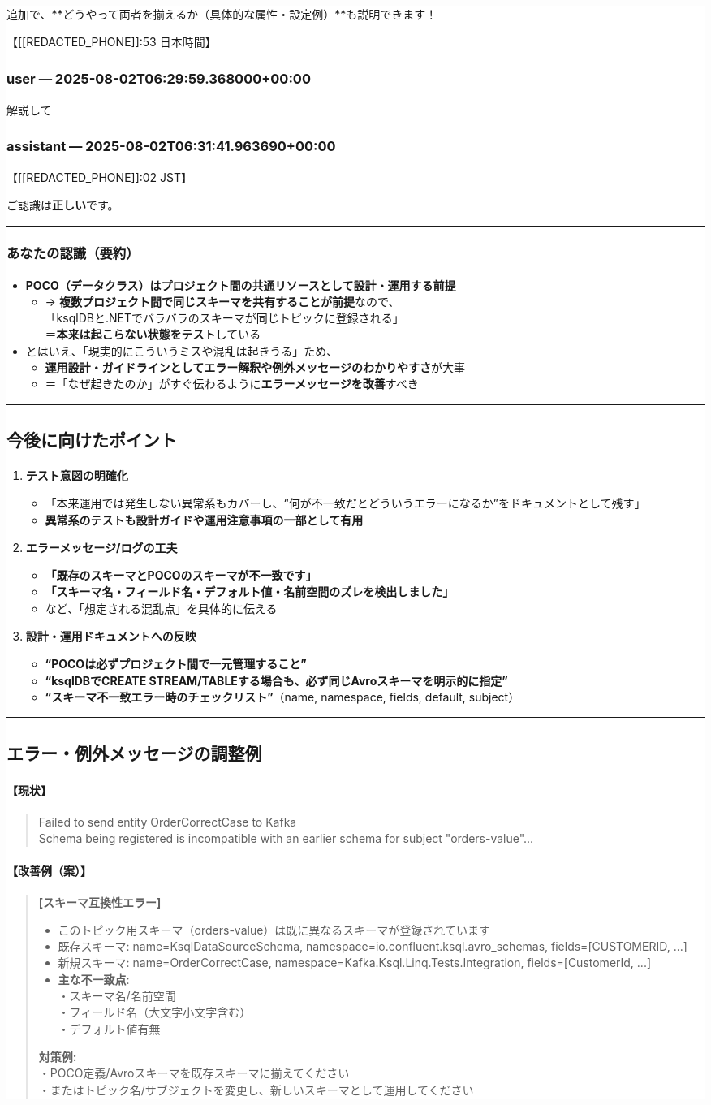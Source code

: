 追加で、**どうやって両者を揃えるか（具体的な属性・設定例）**も説明できます！

【[[REDACTED_PHONE]]:53 日本時間】
### user — 2025-08-02T06:29:59.368000+00:00

解説して
### assistant — 2025-08-02T06:31:41.963690+00:00

【[[REDACTED_PHONE]]:02 JST】

ご認識は**正しい**です。

---
### あなたの認識（要約）

- **POCO（データクラス）はプロジェクト間の共通リソースとして設計・運用する前提**
    - → **複数プロジェクト間で同じスキーマを共有することが前提**なので、  
      「ksqlDBと.NETでバラバラのスキーマが同じトピックに登録される」  
      ＝**本来は起こらない状態をテスト**している
- とはいえ、「現実的にこういうミスや混乱は起きうる」ため、
    - **運用設計・ガイドラインとしてエラー解釈や例外メッセージのわかりやすさ**が大事
    - ＝「なぜ起きたのか」がすぐ伝わるように**エラーメッセージを改善**すべき

---

## **今後に向けたポイント**

1. **テスト意図の明確化**
    - 「本来運用では発生しない異常系もカバーし、“何が不一致だとどういうエラーになるか”をドキュメントとして残す」
    - **異常系のテストも設計ガイドや運用注意事項の一部として有用**

2. **エラーメッセージ/ログの工夫**
    - **「既存のスキーマとPOCOのスキーマが不一致です」**
    - **「スキーマ名・フィールド名・デフォルト値・名前空間のズレを検出しました」**
    - など、「想定される混乱点」を具体的に伝える

3. **設計・運用ドキュメントへの反映**
    - **“POCOは必ずプロジェクト間で一元管理すること”**
    - **“ksqlDBでCREATE STREAM/TABLEする場合も、必ず同じAvroスキーマを明示的に指定”**
    - **“スキーマ不一致エラー時のチェックリスト”**（name, namespace, fields, default, subject）

---

## **エラー・例外メッセージの調整例**

#### 【現状】
> Failed to send entity OrderCorrectCase to Kafka  
> Schema being registered is incompatible with an earlier schema for subject "orders-value"...

#### 【改善例（案）】
> **[スキーマ互換性エラー]**
> - このトピック用スキーマ（orders-value）は既に異なるスキーマが登録されています
> - 既存スキーマ: name=KsqlDataSourceSchema, namespace=io.confluent.ksql.avro_schemas, fields=[CUSTOMERID, ...]
> - 新規スキーマ: name=OrderCorrectCase, namespace=Kafka.Ksql.Linq.Tests.Integration, fields=[CustomerId, ...]
> - **主な不一致点**:  
>   ・スキーマ名/名前空間  
>   ・フィールド名（大文字小文字含む）  
>   ・デフォルト値有無
>
> **対策例:**  
> ・POCO定義/Avroスキーマを既存スキーマに揃えてください  
> ・またはトピック名/サブジェクトを変更し、新しいスキーマとして運用してください
